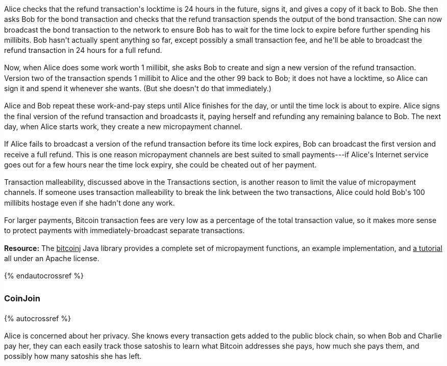 Alice checks that the refund transaction's locktime is 24 hours in the
future, signs it, and gives a copy of it back to Bob. She then asks Bob
for the bond transaction and checks that the refund transaction spends
the output of the bond transaction. She can now broadcast the bond
transaction to the network to ensure Bob has to wait for the time lock
to expire before further spending his millibits. Bob hasn't actually
spent anything so far, except possibly a small transaction fee, and
he'll be able to broadcast the refund transaction in 24 hours for a
full refund.

Now, when Alice does some work worth 1 millibit, she asks Bob to create
and sign a new version of the refund transaction.  Version two of the
transaction spends 1 millibit to Alice and the other 99 back to Bob; it does
not have a locktime, so Alice can sign it and spend it whenever she
wants.  (But she doesn't do that immediately.)

Alice and Bob repeat these work-and-pay steps until Alice finishes for
the day, or until the time lock is about to expire.  Alice signs the
final version of the refund transaction and broadcasts it, paying
herself and refunding any remaining balance to Bob.  The next day, when
Alice starts work, they create a new micropayment channel.

If Alice fails to broadcast a version of the refund transaction before
its time lock expires, Bob can broadcast the first version and receive a
full refund. This is one reason micropayment channels are best suited to
small payments---if Alice's Internet service goes out for a few hours
near the time lock expiry, she could be cheated out of her payment.

Transaction malleability, discussed above in the Transactions section,
is another reason to limit the value of micropayment channels.
If someone uses transaction malleability to break the link between the
two transactions, Alice could hold Bob's 100 millibits hostage even if she
hadn't done any work.

For larger payments, Bitcoin transaction fees are very low as a
percentage of the total transaction value, so it makes more sense to
protect payments with immediately-broadcast separate transactions.

**Resource:** The [bitcoinj](http://bitcoinj.org) Java library
provides a complete set of micropayment functions, an example
implementation, and [a
tutorial](https://bitcoinj.github.io/working-with-micropayments)
all under an Apache license.

{% endautocrossref %}

### CoinJoin

{% autocrossref %}

Alice is concerned about her privacy.  She knows every transaction gets
added to the public block chain, so when Bob and Charlie pay her, they
can each easily track those satoshis to learn what Bitcoin
addresses she pays, how much she pays them, and possibly how many
satoshis she has left.
